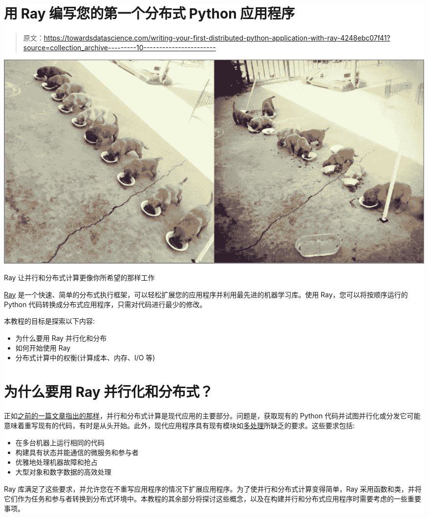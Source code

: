 # 用 Ray 编写您的第一个分布式 Python 应用程序

> 原文：<https://towardsdatascience.com/writing-your-first-distributed-python-application-with-ray-4248ebc07f41?source=collection_archive---------10----------------------->

![](img/17b346fcd30742d57ac3aa409824c252.png)

Ray 让并行和分布式计算更像你所希望的那样工作

[Ray](https://docs.ray.io/en/master/) 是一个快速、简单的分布式执行框架，可以轻松扩展您的应用程序并利用最先进的机器学习库。使用 Ray，您可以将按顺序运行的 Python 代码转换成分布式应用程序，只需对代码进行最少的修改。

本教程的目标是探索以下内容:

*   为什么要用 Ray 并行化和分布
*   如何开始使用 Ray
*   分布式计算中的权衡(计算成本、内存、I/O 等)

# 为什么要用 Ray 并行化和分布式？

正如[之前的一篇文章指出的那样](/modern-parallel-and-distributed-python-a-quick-tutorial-on-ray-99f8d70369b8)，并行和分布式计算是现代应用的主要部分。问题是，获取现有的 Python 代码并试图并行化或分发它可能意味着重写现有的代码，有时是从头开始。此外，现代应用程序具有现有模块如[多处理](https://docs.python.org/3/library/multiprocessing.html)所缺乏的要求。这些要求包括:

*   在多台机器上运行相同的代码
*   构建具有状态并能通信的微服务和参与者
*   优雅地处理机器故障和抢占
*   大型对象和数字数据的高效处理

Ray 库满足了这些要求，并允许您在不重写应用程序的情况下扩展应用程序。为了使并行和分布式计算变得简单，Ray 采用函数和类，并将它们作为任务和参与者转换到分布式环境中。本教程的其余部分将探讨这些概念，以及在构建并行和分布式应用程序时需要考虑的一些重要事项。
